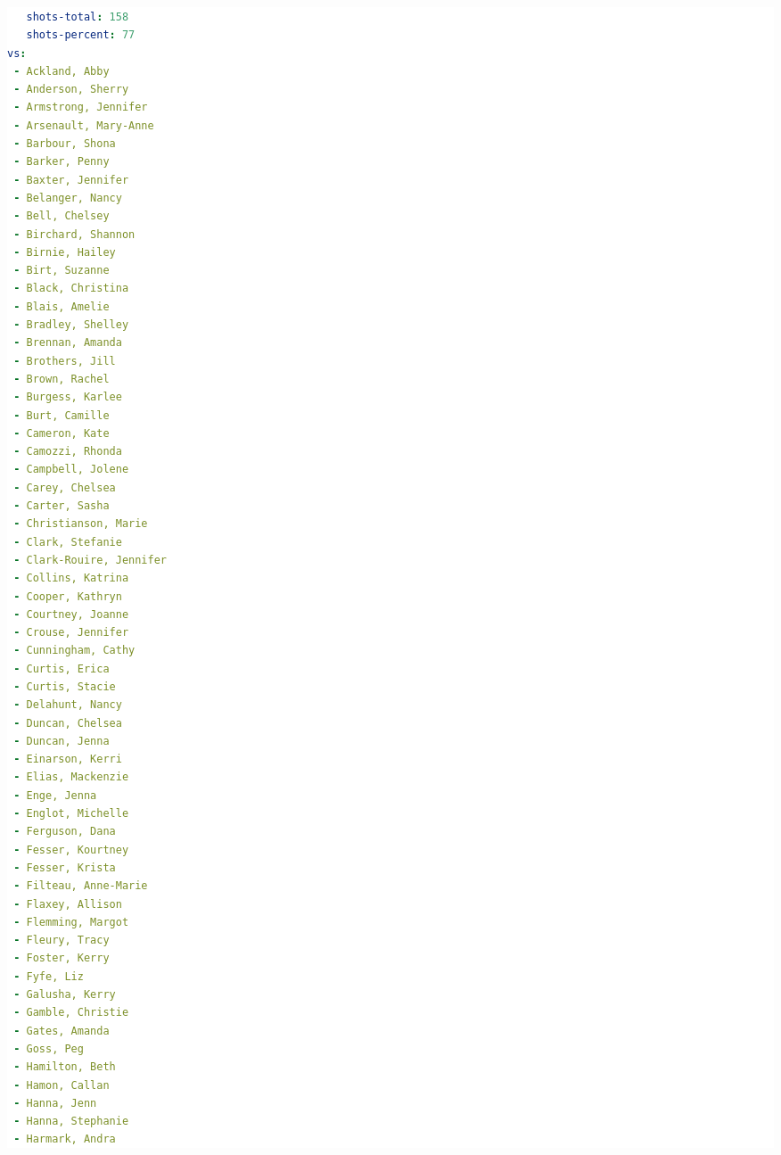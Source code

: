 ```yaml
   shots-total: 158
   shots-percent: 77
vs:
 - Ackland, Abby
 - Anderson, Sherry
 - Armstrong, Jennifer
 - Arsenault, Mary-Anne
 - Barbour, Shona
 - Barker, Penny
 - Baxter, Jennifer
 - Belanger, Nancy
 - Bell, Chelsey
 - Birchard, Shannon
 - Birnie, Hailey
 - Birt, Suzanne
 - Black, Christina
 - Blais, Amelie
 - Bradley, Shelley
 - Brennan, Amanda
 - Brothers, Jill
 - Brown, Rachel
 - Burgess, Karlee
 - Burt, Camille
 - Cameron, Kate
 - Camozzi, Rhonda
 - Campbell, Jolene
 - Carey, Chelsea
 - Carter, Sasha
 - Christianson, Marie
 - Clark, Stefanie
 - Clark-Rouire, Jennifer
 - Collins, Katrina
 - Cooper, Kathryn
 - Courtney, Joanne
 - Crouse, Jennifer
 - Cunningham, Cathy
 - Curtis, Erica
 - Curtis, Stacie
 - Delahunt, Nancy
 - Duncan, Chelsea
 - Duncan, Jenna
 - Einarson, Kerri
 - Elias, Mackenzie
 - Enge, Jenna
 - Englot, Michelle
 - Ferguson, Dana
 - Fesser, Kourtney
 - Fesser, Krista
 - Filteau, Anne-Marie
 - Flaxey, Allison
 - Flemming, Margot
 - Fleury, Tracy
 - Foster, Kerry
 - Fyfe, Liz
 - Galusha, Kerry
 - Gamble, Christie
 - Gates, Amanda
 - Goss, Peg
 - Hamilton, Beth
 - Hamon, Callan
 - Hanna, Jenn
 - Hanna, Stephanie
 - Harmark, Andra
```